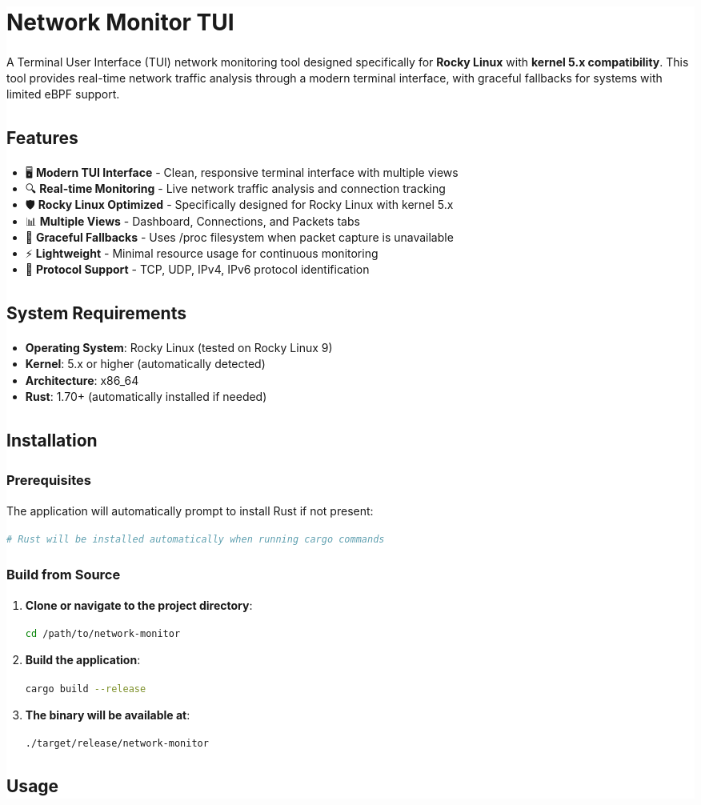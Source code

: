 # Network Monitor TUI

A Terminal User Interface (TUI) network monitoring tool designed specifically for **Rocky Linux** with **kernel 5.x compatibility**. This tool provides real-time network traffic analysis through a modern terminal interface, with graceful fallbacks for systems with limited eBPF support.

## Features

- 🖥️ **Modern TUI Interface** - Clean, responsive terminal interface with multiple views
- 🔍 **Real-time Monitoring** - Live network traffic analysis and connection tracking
- 🛡️ **Rocky Linux Optimized** - Specifically designed for Rocky Linux with kernel 5.x
- 📊 **Multiple Views** - Dashboard, Connections, and Packets tabs
- 🔄 **Graceful Fallbacks** - Uses /proc filesystem when packet capture is unavailable
- ⚡ **Lightweight** - Minimal resource usage for continuous monitoring
- 🔧 **Protocol Support** - TCP, UDP, IPv4, IPv6 protocol identification

## System Requirements

- **Operating System**: Rocky Linux (tested on Rocky Linux 9)
- **Kernel**: 5.x or higher (automatically detected)
- **Architecture**: x86_64
- **Rust**: 1.70+ (automatically installed if needed)

## Installation

### Prerequisites

The application will automatically prompt to install Rust if not present:

```bash
# Rust will be installed automatically when running cargo commands
```

### Build from Source

1. **Clone or navigate to the project directory**:
   ```bash
   cd /path/to/network-monitor
   ```

2. **Build the application**:
   ```bash
   cargo build --release
   ```

3. **The binary will be available at**:
   ```bash
   ./target/release/network-monitor
   ```

## Usage
